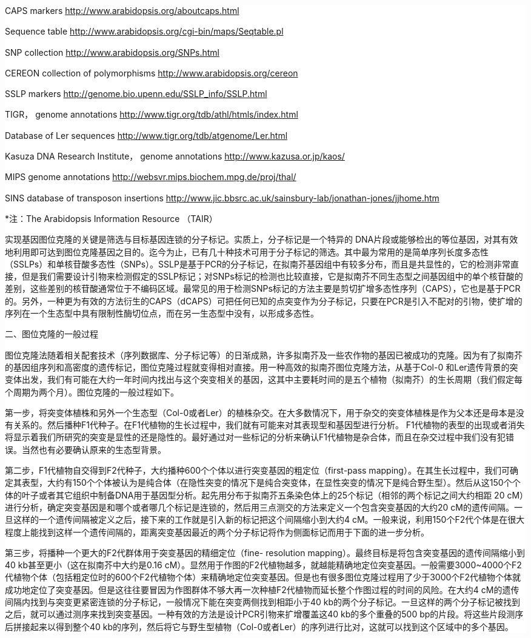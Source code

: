 CAPS markers 
http://www.arabidopsis.org/aboutcaps.html

Sequence table 
http://www.arabidopsis.org/cgi-bin/maps/Seqtable.pl

SNP collection 
http://www.arabidopsis.org/SNPs.html

CEREON collection of polymorphisms 
http://www.arabidopsis.org/cereon

SSLP markers
http://genome.bio.upenn.edu/SSLP_info/SSLP.html

TIGR， genome annotations 
http://www.tigr.org/tdb/athl/htmls/index.html

Database of Ler sequences 
http://www.tigr.org/tdb/atgenome/Ler.html

Kasuza DNA Research Institute， genome annotations 
http://www.kazusa.or.jp/kaos/

MIPS genome annotations 
http://websvr.mips.biochem.mpg.de/proj/thal/

SINS database of transposon insertions 
http://www.jic.bbsrc.ac.uk/sainsbury-lab/jonathan-jones/jjhome.htm

*注：The Arabidopsis Information Resource （TAIR）
 
  
实现基因图位克隆的关键是筛选与目标基因连锁的分子标记。实质上，分子标记是一个特异的 DNA片段或能够检出的等位基因，对其有效地利用即可达到图位克隆基因之目的。迄今为止，已有几十种技术可用于分子标记的筛选。其中最为常用的是简单序列长度多态性（SSLPs）和单核苷酸多态性（SNPs）。SSLP是基于PCR的分子标记，在拟南芥基因组中有较多分布，而且是共显性的，它的检测非常直接，但是我们需要设计引物来检测假定的SSLP标记；对SNPs标记的检测也比较直接，它是拟南芥不同生态型之间基因组中的单个核苷酸的差别，这些差别的核苷酸通常位于不编码区域。最常见的用于检测SNPs标记的方法主要是剪切扩增多态性序列（CAPS），它也是基于PCR的。另外，一种更为有效的方法衍生的CAPS（dCAPS）可把任何已知的点突变作为分子标记，只要在PCR是引入不配对的引物，使扩增的序列在一个生态型中具有限制性酶切位点，而在另一生态型中没有，以形成多态性。 

二、图位克隆的一般过程 

图位克隆法随着相关配套技术（序列数据库、分子标记等）的日渐成熟，许多拟南芥及一些农作物的基因已被成功的克隆。因为有了拟南芥的基因组序列和高密度的遗传标记，图位克隆过程就变得相对直接。用一种高效的拟南芥图位克隆方法，从基于Col-0 和Ler遗传背景的突变体出发，我们有可能在大约一年时间内找出与这个突变相关的基因，这其中主要耗时间的是五个植物（拟南芥）的生长周期（我们假定每个周期为两个月）。图位克隆的一般过程如下。 

第一步，将突变体植株和另外一个生态型（Col-0或者Ler）的植株杂交。在大多数情况下，用于杂交的突变体植株是作为父本还是母本是没有关系的。然后播种F1代种子。在F1代植物的生长过程中，我们就有可能来对其表现型和基因型进行分析。 F1代植物的表型的出现或者消失将显示着我们所研究的突变是显性的还是隐性的。最好通过对一些标记的分析来确认F1代植物是杂合体，而且在杂交过程中我们没有犯错误。当然也有必要确认原来的生态型背景。 

第二步，F1代植物自交得到F2代种子，大约播种600个个体以进行突变基因的粗定位（first-pass mapping）。在其生长过程中，我们可确定其表型，大约有150个个体被认为是纯合体（在隐性突变的情况下是纯合突变体，在显性突变的情况下是纯合野生型）。然后从这150个个体的叶子或者其它组织中制备DNA用于基因型分析。起先用分布于拟南芥五条染色体上的25个标记（相邻的两个标记之间大约相距 20 cM）进行分析，确定突变基因是和哪个或者哪几个标记是连锁的，然后用三点测交的方法来定义一个包含突变基因的大约20 cM的遗传间隔。一旦这样的一个遗传间隔被定义之后，接下来的工作就是引入新的标记把这个间隔缩小到大约4 cM。一般来说，利用150个F2代个体是在很大程度上能找到这样一个遗传间隔的，距离突变基因最近的两个分子标记将作为侧面标记而用于下面的进一步分析。 

第三步，将播种一个更大的F2代群体用于突变基因的精细定位（fine- resolution mapping）。最终目标是将包含突变基因的遗传间隔缩小到40 kb甚至更小（这在拟南芥中大约是0.16 cM）。显然用于作图的F2代植物越多，就越能精确地定位突变基因。一般需要3000~4000个F2代植物个体（包括粗定位时的600个F2代植物个体）来精确地定位突变基因。但是也有很多图位克隆过程用了少于3000个F2代植物个体就成功地定位了突变基因。但是这往往要冒因为作图群体不够大再一次种植F2代植物而延长整个作图过程的时间的风险。在大约4 cM的遗传间隔内找到与突变更紧密连锁的分子标记，一般情况下能在突变两侧找到相距小于40 kb的两个分子标记。一旦这样的两个分子标记被找到之后，就可以通过测序来找到突变基因。一种有效的方法是设计PCR引物来扩增覆盖这40 kb的多个重叠的500 bp的片段。将这些片段测序后拼接起来以得到整个40 kb的序列，然后将它与野生型植物（Col-0或者Ler）的序列进行比对，这就可以找到这个区域中的多个基因。 
